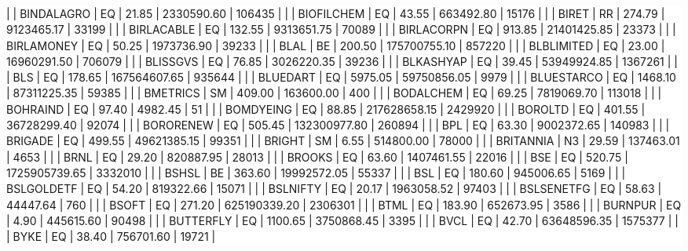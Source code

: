 |  | BINDALAGRO | EQ | 21.85 | 2330590.60 | 106435 |
|  | BIOFILCHEM | EQ | 43.55 | 663492.80 | 15176 |
|  | BIRET | RR | 274.79 | 9123465.17 | 33199 |
|  | BIRLACABLE | EQ | 132.55 | 9313651.75 | 70089 |
|  | BIRLACORPN | EQ | 913.85 | 21401425.85 | 23373 |
|  | BIRLAMONEY | EQ | 50.25 | 1973736.90 | 39233 |
|  | BLAL | BE | 200.50 | 175700755.10 | 857220 |
|  | BLBLIMITED | EQ | 23.00 | 16960291.50 | 706079 |
|  | BLISSGVS | EQ | 76.85 | 3026220.35 | 39236 |
|  | BLKASHYAP | EQ | 39.45 | 53949924.85 | 1367261 |
|  | BLS | EQ | 178.65 | 167564607.65 | 935644 |
|  | BLUEDART | EQ | 5975.05 | 59750856.05 | 9979 |
|  | BLUESTARCO | EQ | 1468.10 | 87311225.35 | 59385 |
|  | BMETRICS | SM | 409.00 | 163600.00 | 400 |
|  | BODALCHEM | EQ | 69.25 | 7819069.70 | 113018 |
|  | BOHRAIND | EQ | 97.40 | 4982.45 | 51 |
|  | BOMDYEING | EQ | 88.85 | 217628658.15 | 2429920 |
|  | BOROLTD | EQ | 401.55 | 36728299.40 | 92074 |
|  | BORORENEW | EQ | 505.45 | 132300977.80 | 260894 |
|  | BPL | EQ | 63.30 | 9002372.65 | 140983 |
|  | BRIGADE | EQ | 499.55 | 49621385.15 | 99351 |
|  | BRIGHT | SM | 6.55 | 514800.00 | 78000 |
|  | BRITANNIA | N3 | 29.59 | 137463.01 | 4653 |
|  | BRNL | EQ | 29.20 | 820887.95 | 28013 |
|  | BROOKS | EQ | 63.60 | 1407461.55 | 22016 |
|  | BSE | EQ | 520.75 | 1725905739.65 | 3332010 |
|  | BSHSL | BE | 363.60 | 19992572.05 | 55337 |
|  | BSL | EQ | 180.60 | 945006.65 | 5169 |
|  | BSLGOLDETF | EQ | 54.20 | 819322.66 | 15071 |
|  | BSLNIFTY | EQ | 20.17 | 1963058.52 | 97403 |
|  | BSLSENETFG | EQ | 58.63 | 44447.64 | 760 |
|  | BSOFT | EQ | 271.20 | 625190339.20 | 2306301 |
|  | BTML | EQ | 183.90 | 652673.95 | 3586 |
|  | BURNPUR | EQ | 4.90 | 445615.60 | 90498 |
|  | BUTTERFLY | EQ | 1100.65 | 3750868.45 | 3395 |
|  | BVCL | EQ | 42.70 | 63648596.35 | 1575377 |
|  | BYKE | EQ | 38.40 | 756701.60 | 19721 |